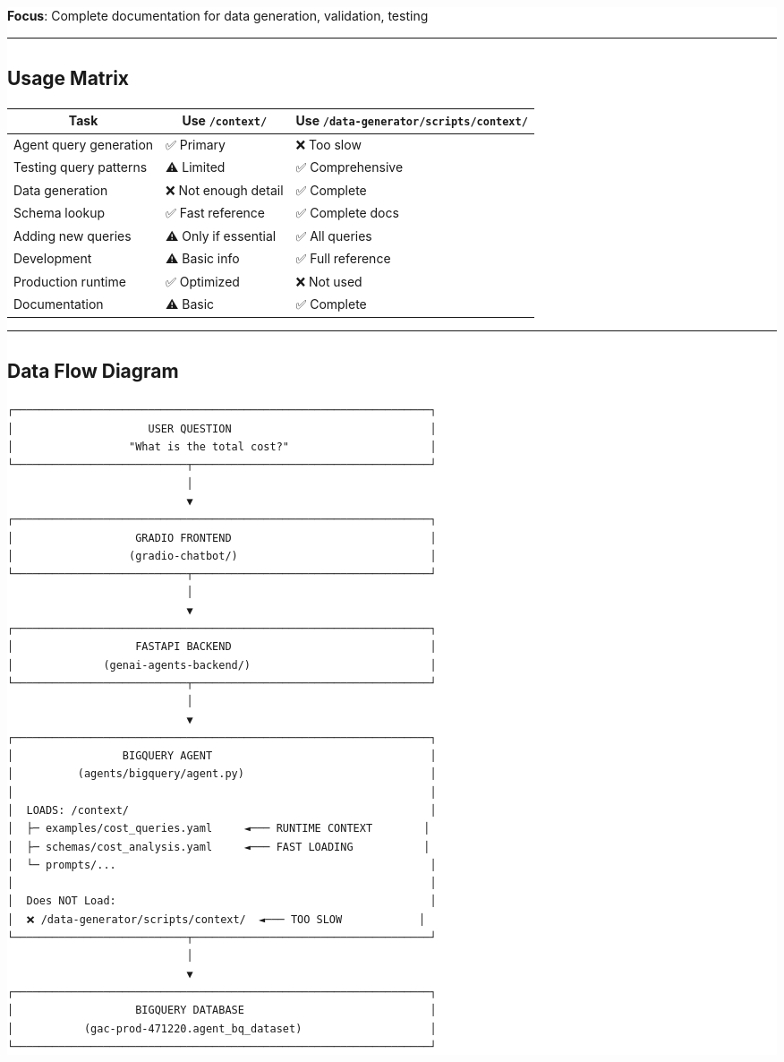 **Focus**: Complete documentation for data generation, validation, testing

---

## Usage Matrix

| Task | Use `/context/` | Use `/data-generator/scripts/context/` |
|------|----------------|----------------------------------------|
| Agent query generation | ✅ Primary | ❌ Too slow |
| Testing query patterns | ⚠️ Limited | ✅ Comprehensive |
| Data generation | ❌ Not enough detail | ✅ Complete |
| Schema lookup | ✅ Fast reference | ✅ Complete docs |
| Adding new queries | ⚠️ Only if essential | ✅ All queries |
| Development | ⚠️ Basic info | ✅ Full reference |
| Production runtime | ✅ Optimized | ❌ Not used |
| Documentation | ⚠️ Basic | ✅ Complete |

---

## Data Flow Diagram

```
┌─────────────────────────────────────────────────────────────────┐
│                     USER QUESTION                               │
│                  "What is the total cost?"                      │
└───────────────────────────┬─────────────────────────────────────┘
                            │
                            ▼
┌─────────────────────────────────────────────────────────────────┐
│                   GRADIO FRONTEND                               │
│                  (gradio-chatbot/)                              │
└───────────────────────────┬─────────────────────────────────────┘
                            │
                            ▼
┌─────────────────────────────────────────────────────────────────┐
│                   FASTAPI BACKEND                               │
│              (genai-agents-backend/)                            │
└───────────────────────────┬─────────────────────────────────────┘
                            │
                            ▼
┌─────────────────────────────────────────────────────────────────┐
│                 BIGQUERY AGENT                                  │
│          (agents/bigquery/agent.py)                             │
│                                                                 │
│  LOADS: /context/                                               │
│  ├─ examples/cost_queries.yaml     ◄─── RUNTIME CONTEXT        │
│  ├─ schemas/cost_analysis.yaml     ◄─── FAST LOADING           │
│  └─ prompts/...                                                 │
│                                                                 │
│  Does NOT Load:                                                 │
│  ❌ /data-generator/scripts/context/  ◄─── TOO SLOW            │
└───────────────────────────┬─────────────────────────────────────┘
                            │
                            ▼
┌─────────────────────────────────────────────────────────────────┐
│                   BIGQUERY DATABASE                             │
│           (gac-prod-471220.agent_bq_dataset)                    │
└─────────────────────────────────────────────────────────────────┘
```